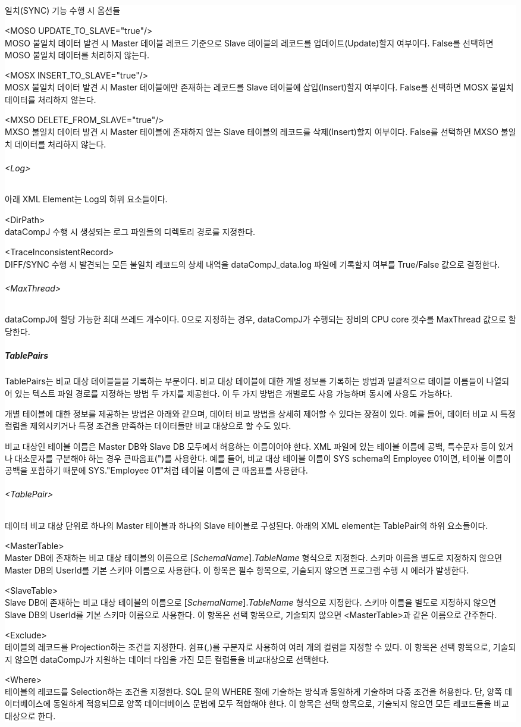 일치(SYNC) 기능 수행 시 옵션들

\<MOSO UPDATE_TO_SLAVE="true"/\>  
MOSO 불일치 데이터 발견 시 Master 테이블 레코드 기준으로 Slave 테이블의 레코드를 업데이트(Update)할지 여부이다. False를 선택하면 MOSO 불일치 데이터를 처리하지 않는다.

\<MOSX INSERT_TO_SLAVE="true"/\>  
MOSX 불일치 데이터 발견 시 Master 테이블에만 존재하는 레코드를 Slave 테이블에 삽입(Insert)할지 여부이다. False를 선택하면 MOSX 불일치 데이터를 처리하지 않는다.

\<MXSO DELETE_FROM_SLAVE="true"/\>  
MXSO 불일치 데이터 발견 시 Master 테이블에 존재하지 않는 Slave 테이블의 레코드를 삭제(Insert)할지 여부이다. False를 선택하면 MXSO 불일치 데이터를 처리하지 않는다.

###### \<Log\>

아래 XML Element는 Log의 하위 요소들이다.

\<DirPath\>  
dataCompJ 수행 시 생성되는 로그 파일들의 디렉토리 경로를 지정한다.

\<TraceInconsistentRecord\>  
DIFF/SYNC 수행 시 발견되는 모든 불일치 레코드의 상세 내역을 dataCompJ_data.log 파일에 기록할지 여부를 True/False 값으로 결정한다.

###### \<MaxThread\>

dataCompJ에 할당 가능한 최대 쓰레드 개수이다. 0으로 지정하는 경우, dataCompJ가 수행되는 장비의 CPU core 갯수를 MaxThread 값으로 할당한다.

##### TablePairs

TablePairs는 비교 대상 테이블들을 기록하는 부분이다. 비교 대상 테이블에 대한 개별 정보를 기록하는 방법과 일괄적으로 테이블 이름들이 나열되어 있는 텍스트 파일 경로를 지정하는 방법 두 가지를 제공한다. 이 두 가지 방법은 개별로도 사용 가능하며 동시에 사용도 가능하다.

개별 테이블에 대한 정보를 제공하는 방법은 아래와 같으며, 데이터 비교 방법을 상세히 제어할 수 있다는 장점이 있다. 예를 들어, 데이터 비교 시 특정 컬럼을 제외시키거나 특정 조건을 만족하는 데이터들만 비교 대상으로 할 수도 있다.

비교 대상인 테이블 이름은 Master DB와 Slave DB 모두에서 허용하는 이름이어야 한다. XML 파일에 있는 테이블 이름에 공백, 특수문자 등이 있거나 대소문자를 구분해야 하는 경우 큰따옴표(")를 사용한다. 예를 들어, 비교 대상 테이블 이름이 SYS schema의 Employee 01이면, 테이블 이름이 공백을 포함하기 때문에 SYS."Employee 01"처럼 테이블 이름에 큰 따옴표를 사용한다.

###### \<TablePair\>

데이터 비교 대상 단위로 하나의 Master 테이블과 하나의 Slave 테이블로 구성된다. 아래의 XML element는 TablePair의 하위 요소들이다.

\<MasterTable\>  
Master DB에 존재하는 비교 대상 테이블의 이름으로 [*SchemaName*].*TableName* 형식으로 지정한다. 스키마 이름을 별도로 지정하지 않으면 Master DB의 UserId를 기본 스키마 이름으로 사용한다. 이 항목은 필수 항목으로, 기술되지 않으면 프로그램 수행 시 에러가 발생한다.

\<SlaveTable\>  
Slave DB에 존재하는 비교 대상 테이블의 이름으로 [*SchemaName*].*TableName* 형식으로 지정한다. 스키마 이름을 별도로 지정하지 않으면 Slave DB의 UserId를 기본 스키마 이름으로 사용한다. 이 항목은 선택 항목으로, 기술되지 않으면 \<MasterTable\>과 같은 이름으로 간주한다.

\<Exclude\>  
테이블의 레코드를 Projection하는 조건을 지정한다. 쉼표(,)를 구분자로 사용하여 여러 개의 컬럼을 지정할 수 있다. 이 항목은 선택 항목으로, 기술되지 않으면 dataCompJ가 지원하는 데이터 타입을 가진 모든 컬럼들을 비교대상으로 선택한다.

\<Where\>  
테이블의 레코드를 Selection하는 조건을 지정한다. SQL 문의 WHERE 절에 기술하는 방식과 동일하게 기술하며 다중 조건을 허용한다. 단, 양쪽 데이터베이스에 동일하게 적용되므로 양쪽 데이터베이스 문법에 모두 적합해야 한다. 이 항목은 선택 항목으로, 기술되지 않으면 모든 레코드들을 비교 대상으로 한다.
